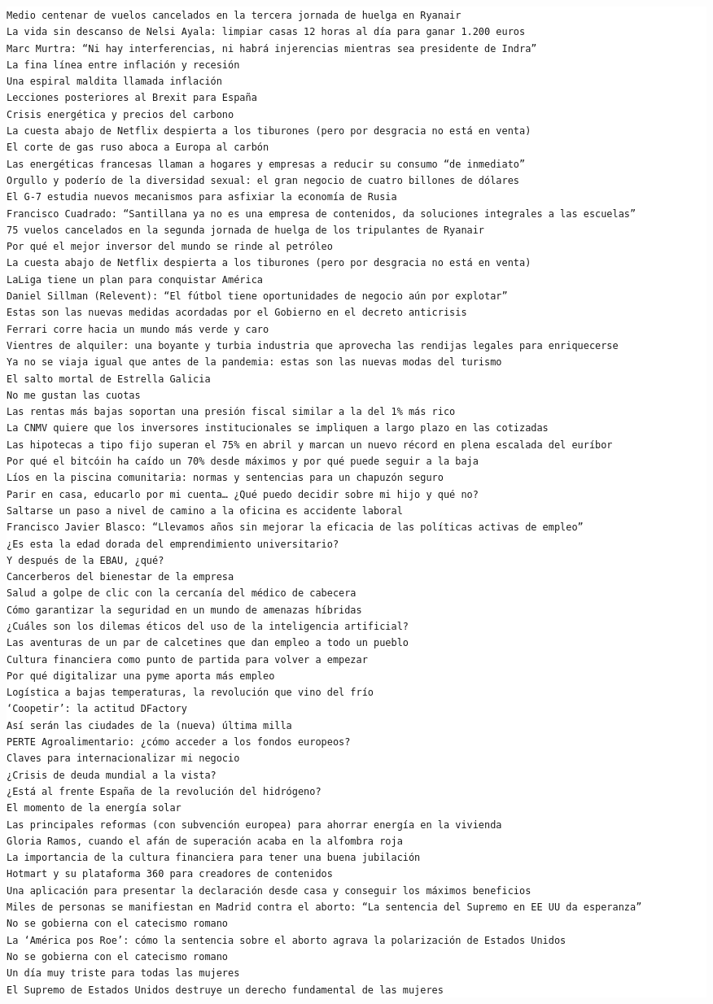     Medio centenar de vuelos cancelados en la tercera jornada de huelga en Ryanair
    La vida sin descanso de Nelsi Ayala: limpiar casas 12 horas al día para ganar 1.200 euros
    Marc Murtra: “Ni hay interferencias, ni habrá injerencias mientras sea presidente de Indra”
    La fina línea entre inflación y recesión
    Una espiral maldita llamada inflación 
    Lecciones posteriores al Brexit para España
    Crisis energética y precios del carbono
    La cuesta abajo de Netflix despierta a los tiburones (pero por desgracia no está en venta)
    El corte de gas ruso aboca a Europa al carbón
    Las energéticas francesas llaman a hogares y empresas a reducir su consumo “de inmediato”
    Orgullo y poderío de la diversidad sexual: el gran negocio de cuatro billones de dólares
    El G-7 estudia nuevos mecanismos para asfixiar la economía de Rusia
    Francisco Cuadrado: “Santillana ya no es una empresa de contenidos, da soluciones integrales a las escuelas”
    75 vuelos cancelados en la segunda jornada de huelga de los tripulantes de Ryanair
    Por qué el mejor inversor del mundo se rinde al petróleo
    La cuesta abajo de Netflix despierta a los tiburones (pero por desgracia no está en venta)
    LaLiga tiene un plan para conquistar América
    Daniel Sillman (Relevent): “El fútbol tiene oportunidades de negocio aún por explotar”
    Estas son las nuevas medidas acordadas por el Gobierno en el decreto anticrisis
    Ferrari corre hacia un mundo más verde y caro
    Vientres de alquiler: una boyante y turbia industria que aprovecha las rendijas legales para enriquecerse
    Ya no se viaja igual que antes de la pandemia: estas son las nuevas modas del turismo 
    El salto mortal de Estrella Galicia 
    No me gustan las cuotas
    Las rentas más bajas soportan una presión fiscal similar a la del 1% más rico
    La CNMV quiere que los inversores institucionales se impliquen a largo plazo en las cotizadas
    Las hipotecas a tipo fijo superan el 75% en abril y marcan un nuevo récord en plena escalada del euríbor
    Por qué el bitcóin ha caído un 70% desde máximos y por qué puede seguir a la baja
    Líos en la piscina comunitaria: normas y sentencias para un chapuzón seguro
    Parir en casa, educarlo por mi cuenta… ¿Qué puedo decidir sobre mi hijo y qué no?
    Saltarse un paso a nivel de camino a la oficina es accidente laboral
    Francisco Javier Blasco: “Llevamos años sin mejorar la eficacia de las políticas activas de empleo”
    ¿Es esta la edad dorada del emprendimiento universitario?
    Y después de la EBAU, ¿qué?
    Cancerberos del bienestar de la empresa
    Salud a golpe de clic con la cercanía del médico de cabecera
    Cómo garantizar la seguridad en un mundo de amenazas híbridas
    ¿Cuáles son los dilemas éticos del uso de la inteligencia artificial?
    Las aventuras de un par de calcetines que dan empleo a todo un pueblo
    Cultura financiera como punto de partida para volver a empezar
    Por qué digitalizar una pyme aporta más empleo
    Logística a bajas temperaturas, la revolución que vino del frío
    ‘Coopetir’: la actitud DFactory
    Así serán las ciudades de la (nueva) última milla
    PERTE Agroalimentario: ¿cómo acceder a los fondos europeos?
    Claves para internacionalizar mi negocio
    ¿Crisis de deuda mundial a la vista?
    ¿Está al frente España de la revolución del hidrógeno? 
    El momento de la energía solar
    Las principales reformas (con subvención europea) para ahorrar energía en la vivienda
    Gloria Ramos, cuando el afán de superación acaba en la alfombra roja 
    La importancia de la cultura financiera para tener una buena jubilación
    Hotmart y su plataforma 360 para creadores de contenidos
    Una aplicación para presentar la declaración desde casa y conseguir los máximos beneficios
    Miles de personas se manifiestan en Madrid contra el aborto: “La sentencia del Supremo en EE UU da esperanza”
    No se gobierna con el catecismo romano
    La ‘América pos Roe’: cómo la sentencia sobre el aborto agrava la polarización de Estados Unidos
    No se gobierna con el catecismo romano
    Un día muy triste para todas las mujeres
    El Supremo de Estados Unidos destruye un derecho fundamental de las mujeres